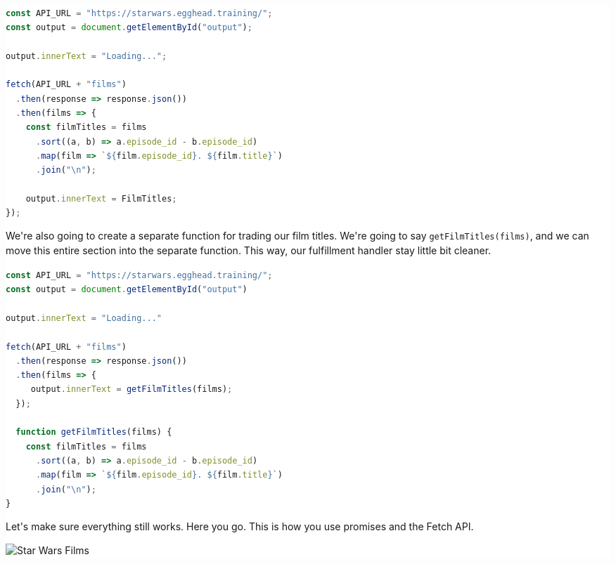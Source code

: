 ```js
const API_URL = "https://starwars.egghead.training/";
const output = document.getElementById("output");

output.innerText = "Loading...";

fetch(API_URL + "films")
  .then(response => response.json())
  .then(films => {
    const filmTitles = films
      .sort((a, b) => a.episode_id - b.episode_id)
      .map(film => `${film.episode_id}. ${film.title}`)
      .join("\n");

    output.innerText = FilmTitles;
});
```

We're also going to create a separate function for trading our film titles. We're going to say `getFilmTitles(films)`, and we can move this entire section into the separate function. This way, our fulfillment handler stay little bit cleaner.

```js
const API_URL = "https://starwars.egghead.training/";
const output = document.getElementById("output")

output.innerText = "Loading..."

fetch(API_URL + "films")
  .then(response => response.json())
  .then(films => {
     output.innerText = getFilmTitles(films);
  });

  function getFilmTitles(films) {
    const filmTitles = films
      .sort((a, b) => a.episode_id - b.episode_id)
      .map(film => `${film.episode_id}. ${film.title}`)
      .join("\n");
}
```

Let's make sure everything still works. Here you go. This is how you use promises and the Fetch API.

![Star Wars Films](https://res.cloudinary.com/dg3gyk0gu/image/upload/v1544133690/transcript-images/starwars-films-promises-fetch-api.png)

